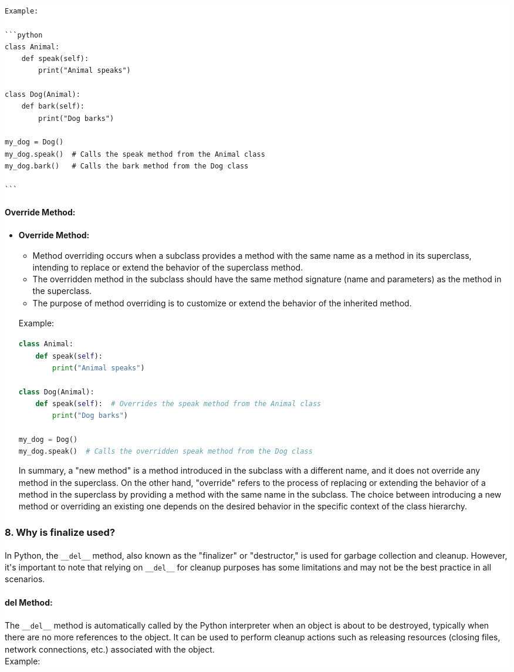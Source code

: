     Example:  

    ```python
    class Animal:
        def speak(self):
            print("Animal speaks")

    class Dog(Animal):
        def bark(self):
            print("Dog barks")

    my_dog = Dog()
    my_dog.speak()  # Calls the speak method from the Animal class
    my_dog.bark()   # Calls the bark method from the Dog class

    ```
   
#### Override Method:   
- **Override Method:**   
    - Method overriding occurs when a subclass provides a method with the same name as a method in its superclass, intending to replace or extend the behavior of the superclass method.   
    - The overridden method in the subclass should have the same method signature (name and parameters) as the method in the superclass.   
    - The purpose of method overriding is to customize or extend the behavior of the inherited method.   
   
    Example:   

    ```python
    class Animal:
        def speak(self):
            print("Animal speaks")

    class Dog(Animal):
        def speak(self):  # Overrides the speak method from the Animal class
            print("Dog barks")

    my_dog = Dog()
    my_dog.speak()  # Calls the overridden speak method from the Dog class

    ```
    In summary, a "new method" is a method introduced in the subclass with a different name, and it does not override any method in the superclass. On the other hand, "override" refers to the process of replacing or extending the behavior of a method in the superclass by providing a method with the same name in the subclass. The choice between introducing a new method or overriding an existing one depends on the desired behavior in the specific context of the class hierarchy.   
   
   
### 8. Why is finalize used?   
In Python, the `__del__` method, also known as the "finalizer" or "destructor," is used for garbage collection and cleanup. However, it's important to note that relying on `__del__` for cleanup purposes has some limitations and may not be the best practice in all scenarios.   
#### __del__ Method:   
The `__del__` method is automatically called by the Python interpreter when an object is about to be destroyed, typically when there are no more references to the object. It can be used to perform cleanup actions such as releasing resources (closing files, network connections, etc.) associated with the object.   
Example: 

